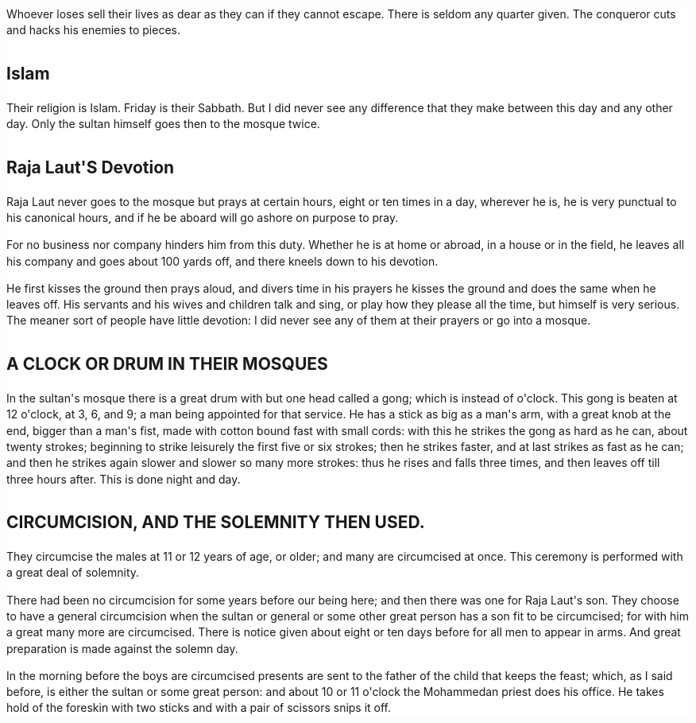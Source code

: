 Whoever loses sell their lives as dear as they can if they cannot escape. There is seldom any quarter given. The conqueror cuts and hacks his enemies to pieces.


## Islam

Their religion is Islam. Friday is their Sabbath. But I did never see any difference that they make between this day and any other day. Only the sultan himself goes then to the mosque twice.


## Raja Laut'S Devotion

Raja Laut never goes to the mosque but prays at certain hours, eight or ten times in a day, wherever he is, he is very punctual to his canonical hours, and if he be aboard will go ashore on purpose to pray. 

For no business nor company hinders him from this duty. Whether he is at home or abroad, in a house or in the field, he leaves all his company and goes about 100 yards off, and there kneels down to his devotion. 

He first kisses the ground then prays aloud, and divers time in his prayers he kisses the ground and does the same when he leaves off. His servants and his wives and children talk and sing, or play how they please all the time, but himself is very serious. The meaner sort of people have little devotion: I did never see any of them at their prayers or go into a mosque.


## A CLOCK OR DRUM IN THEIR MOSQUES

In the sultan's mosque there is a great drum with but one head called a gong; which is instead of o'clock. This gong is beaten at 12 o'clock, at 3, 6, and 9; a man being appointed for that service. He has a stick as big as a man's arm, with a great knob at the end, bigger than a man's fist, made with cotton bound fast with small cords: with this he strikes the gong as hard as he can, about twenty strokes; beginning to strike leisurely the first five or six strokes; then he strikes faster, and at last strikes as fast as he can; and then he strikes again slower and slower so many more strokes: thus he rises and falls three times, and then leaves off till three hours after. This is done night and day.


## CIRCUMCISION, AND THE SOLEMNITY THEN USED.

They circumcise the males at 11 or 12 years of age, or older; and many are circumcised at once. This ceremony is performed with a great deal of solemnity. 

There had been no circumcision for some years before our being here; and then there was one for Raja Laut's son. They choose to have a general circumcision when the sultan or general or some other great person has a son fit to be circumcised; for with him a great many more are circumcised. There is notice given about eight or ten days before for all men to appear in arms. And great preparation is made against the solemn day. 

In the morning before the boys are circumcised presents are sent to the father of the child that keeps the feast; which, as I said before, is either the sultan or some great person: and about 10 or 11 o'clock the Mohammedan priest does his office. He takes hold of the foreskin with two sticks and with a pair of scissors snips it off.
